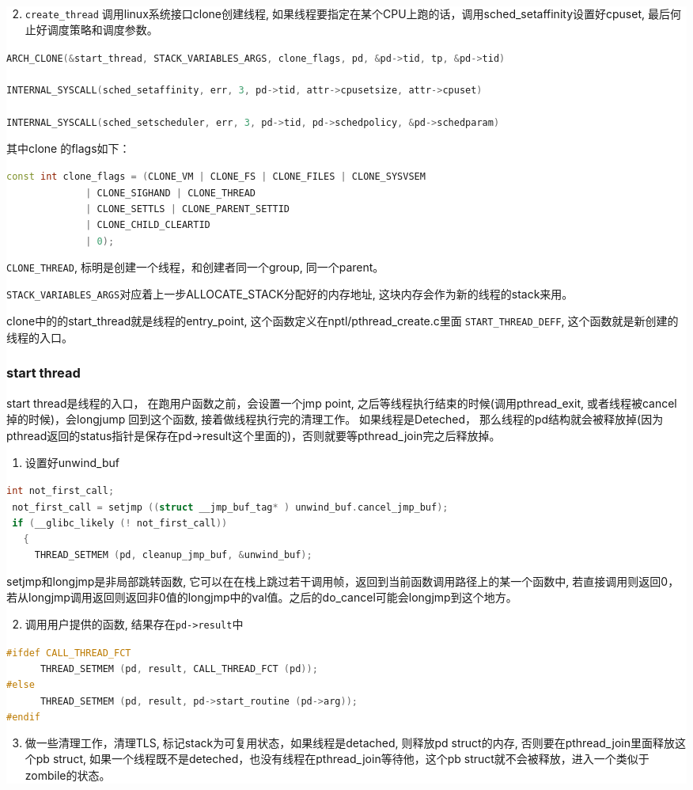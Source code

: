 2. ``create_thread`` 调用linux系统接口clone创建线程, 如果线程要指定在某个CPU上跑的话，调用sched_setaffinity设置好cpuset, 最后何止好调度策略和调度参数。

```cpp
ARCH_CLONE(&start_thread, STACK_VARIABLES_ARGS, clone_flags, pd, &pd->tid, tp, &pd->tid)

INTERNAL_SYSCALL(sched_setaffinity, err, 3, pd->tid, attr->cpusetsize, attr->cpuset)

INTERNAL_SYSCALL(sched_setscheduler, err, 3, pd->tid, pd->schedpolicy, &pd->schedparam)
```

其中clone 的flags如下：
```cpp
const int clone_flags = (CLONE_VM | CLONE_FS | CLONE_FILES | CLONE_SYSVSEM
              | CLONE_SIGHAND | CLONE_THREAD
              | CLONE_SETTLS | CLONE_PARENT_SETTID
              | CLONE_CHILD_CLEARTID
              | 0);
```

``CLONE_THREAD``, 标明是创建一个线程，和创建者同一个group,  同一个parent。

 ``STACK_VARIABLES_ARGS``对应着上一步ALLOCATE_STACK分配好的内存地址, 这块内存会作为新的线程的stack来用。

clone中的的start_thread就是线程的entry_point, 这个函数定义在nptl/pthread_create.c里面 ``START_THREAD_DEFF``, 这个函数就是新创建的线程的入口。

### start thread

start thread是线程的入口， 在跑用户函数之前，会设置一个jmp point, 之后等线程执行结束的时候(调用pthread_exit, 或者线程被cancel掉的时候)，会longjump 回到这个函数, 接着做线程执行完的清理工作。 如果线程是Deteched， 那么线程的pd结构就会被释放掉(因为pthread返回的status指针是保存在pd->result这个里面的)，否则就要等pthread_join完之后释放掉。

1. 设置好unwind_buf

```cpp
int not_first_call;
 not_first_call = setjmp ((struct __jmp_buf_tag* ) unwind_buf.cancel_jmp_buf);
 if (__glibc_likely (! not_first_call))
   {
     THREAD_SETMEM (pd, cleanup_jmp_buf, &unwind_buf);
```

setjmp和longjmp是非局部跳转函数, 它可以在在栈上跳过若干调用帧，返回到当前函数调用路径上的某一个函数中, 若直接调用则返回0，若从longjmp调用返回则返回非0值的longjmp中的val值。之后的do_cancel可能会longjmp到这个地方。

2. 调用用户提供的函数, 结果存在``pd->result``中

```cpp
#ifdef CALL_THREAD_FCT
      THREAD_SETMEM (pd, result, CALL_THREAD_FCT (pd));
#else
      THREAD_SETMEM (pd, result, pd->start_routine (pd->arg));
#endif
```

3. 做一些清理工作，清理TLS, 标记stack为可复用状态，如果线程是detached, 则释放pd struct的内存, 否则要在pthread_join里面释放这个pb struct, 如果一个线程既不是deteched，也没有线程在pthread_join等待他，这个pb struct就不会被释放，进入一个类似于zombile的状态。
